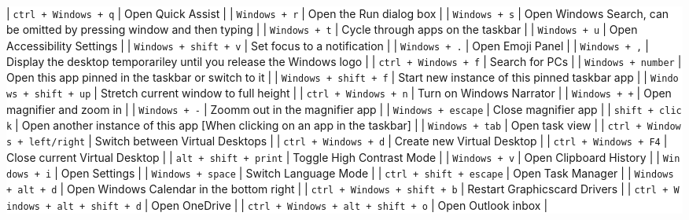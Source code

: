| `ctrl + Windows + q` | Open Quick Assist |
| `Windows + r` | Open the Run dialog box |
| `Windows + s` | Open Windows Search, can be omitted by pressing window and then typing |
| `Windows + t` | Cycle through apps on the taskbar |
| `Windows + u` | Open Accessibility Settings |
| `Windows + shift + v` | Set focus to a notification |
| `Windows + .` | Open Emoji Panel |
| `Windows + ,` | Display the desktop temporariley until you release the Windows logo |
| `ctrl + Windows + f` | Search for PCs |
| `Windows + number` | Open this app pinned in the taskbar or switch to it |
| `Windows + shift + f` | Start new instance of this pinned taskbar app |
| `Windows + shift + up` | Stretch current window to full height |
| `ctrl + Windows + n` | Turn on Windows Narrator |
| `Windows + +` | Open magnifier and zoom in |
| `Windows + -` | Zoomm out in the magnifier app |
| `Windows + escape` | Close magnifier app |
| `shift + click` | Open another instance of this app [When clicking on an app in the taskbar] |
| `Windows + tab` | Open task view |
| `ctrl + Windows + left/right` | Switch between Virtual Desktops |
| `ctrl + Windows + d` | Create new Virtual Desktop |
| `ctrl + Windows + F4` | Close current Virtual Desktop |
| `alt + shift + print` | Toggle High Contrast Mode |
| `Windows + v` | Open Clipboard History |
| `Windows + i` | Open Settings |
| `Windows + space` | Switch Language Mode |
| `ctrl + shift + escape` | Open Task Manager |
| `Windows + alt + d` | Open Windows Calendar in the bottom right |
| `ctrl + Windows + shift + b` | Restart Graphicscard Drivers |
| `ctrl + Windows + alt + shift + d` | Open OneDrive |
| `ctrl + Windows + alt + shift + o` | Open Outlook inbox |
